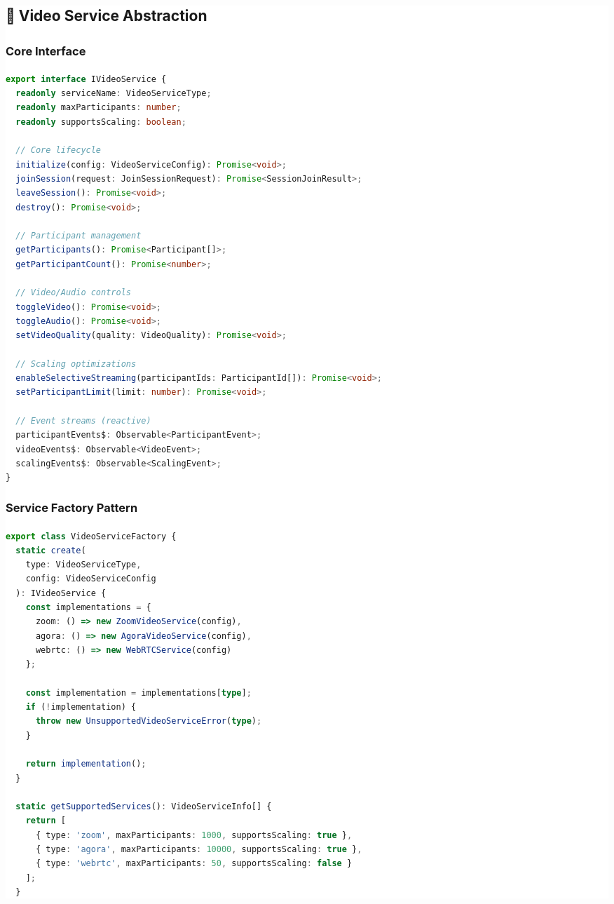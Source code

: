 ## 🔧 Video Service Abstraction

### Core Interface
```typescript
export interface IVideoService {
  readonly serviceName: VideoServiceType;
  readonly maxParticipants: number;
  readonly supportsScaling: boolean;

  // Core lifecycle
  initialize(config: VideoServiceConfig): Promise<void>;
  joinSession(request: JoinSessionRequest): Promise<SessionJoinResult>;
  leaveSession(): Promise<void>;
  destroy(): Promise<void>;

  // Participant management
  getParticipants(): Promise<Participant[]>;
  getParticipantCount(): Promise<number>;

  // Video/Audio controls
  toggleVideo(): Promise<void>;
  toggleAudio(): Promise<void>;
  setVideoQuality(quality: VideoQuality): Promise<void>;

  // Scaling optimizations
  enableSelectiveStreaming(participantIds: ParticipantId[]): Promise<void>;
  setParticipantLimit(limit: number): Promise<void>;

  // Event streams (reactive)
  participantEvents$: Observable<ParticipantEvent>;
  videoEvents$: Observable<VideoEvent>;
  scalingEvents$: Observable<ScalingEvent>;
}
```

### Service Factory Pattern
```typescript
export class VideoServiceFactory {
  static create(
    type: VideoServiceType,
    config: VideoServiceConfig
  ): IVideoService {
    const implementations = {
      zoom: () => new ZoomVideoService(config),
      agora: () => new AgoraVideoService(config),
      webrtc: () => new WebRTCService(config)
    };

    const implementation = implementations[type];
    if (!implementation) {
      throw new UnsupportedVideoServiceError(type);
    }

    return implementation();
  }

  static getSupportedServices(): VideoServiceInfo[] {
    return [
      { type: 'zoom', maxParticipants: 1000, supportsScaling: true },
      { type: 'agora', maxParticipants: 10000, supportsScaling: true },
      { type: 'webrtc', maxParticipants: 50, supportsScaling: false }
    ];
  }
```